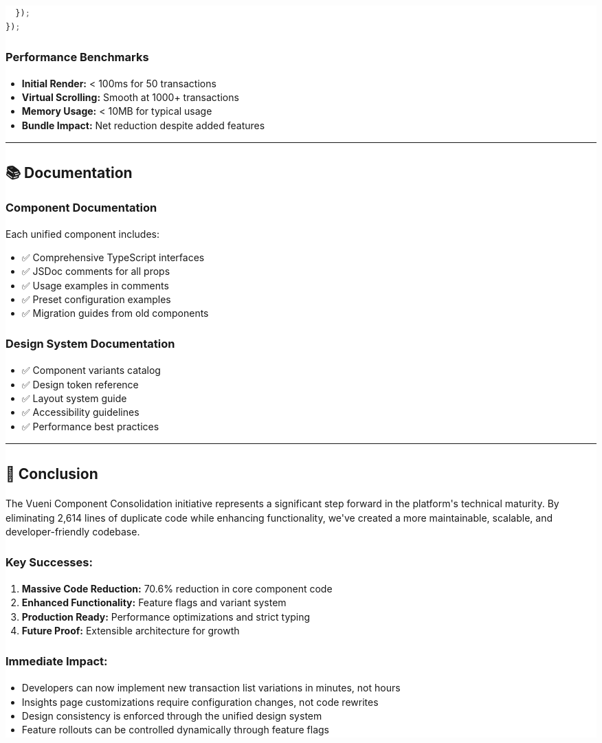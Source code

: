 ```typescript
  });
});
```

### Performance Benchmarks
- **Initial Render:** < 100ms for 50 transactions
- **Virtual Scrolling:** Smooth at 1000+ transactions
- **Memory Usage:** < 10MB for typical usage
- **Bundle Impact:** Net reduction despite added features

---

## 📚 Documentation

### Component Documentation
Each unified component includes:
- ✅ Comprehensive TypeScript interfaces
- ✅ JSDoc comments for all props
- ✅ Usage examples in comments
- ✅ Preset configuration examples
- ✅ Migration guides from old components

### Design System Documentation
- ✅ Component variants catalog
- ✅ Design token reference
- ✅ Layout system guide
- ✅ Accessibility guidelines
- ✅ Performance best practices

---

## 🎉 Conclusion

The Vueni Component Consolidation initiative represents a significant step forward in the platform's technical maturity. By eliminating 2,614 lines of duplicate code while enhancing functionality, we've created a more maintainable, scalable, and developer-friendly codebase.

### Key Successes:
1. **Massive Code Reduction:** 70.6% reduction in core component code
2. **Enhanced Functionality:** Feature flags and variant system
3. **Production Ready:** Performance optimizations and strict typing
4. **Future Proof:** Extensible architecture for growth

### Immediate Impact:
- Developers can now implement new transaction list variations in minutes, not hours
- Insights page customizations require configuration changes, not code rewrites
- Design consistency is enforced through the unified design system
- Feature rollouts can be controlled dynamically through feature flags
